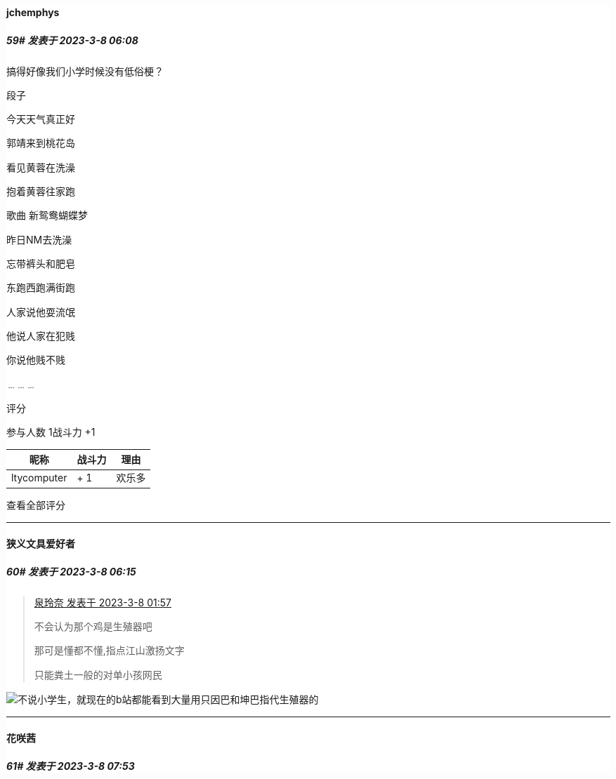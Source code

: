 ####  jchemphys  
##### 59#       发表于 2023-3-8 06:08

搞得好像我们小学时候没有低俗梗？

段子

今天天气真正好

郭靖来到桃花岛

看见黄蓉在洗澡

抱着黄蓉往家跑

歌曲 新鸳鸯蝴蝶梦

昨日NM去洗澡

忘带裤头和肥皂

东跑西跑满街跑

人家说他耍流氓

他说人家在犯贱

你说他贱不贱

﹍﹍﹍

评分

 参与人数 1战斗力 +1

|昵称|战斗力|理由|
|----|---|---|
| ltycomputer| + 1|欢乐多|

查看全部评分

*****

####  狭义文具爱好者  
##### 60#       发表于 2023-3-8 06:15

<blockquote><a href="httphttps://bbs.saraba1st.com/2b/forum.php?mod=redirect&amp;goto=findpost&amp;pid=60006654&amp;ptid=2123037" target="_blank">泉玲奈 发表于 2023-3-8 01:57</a>

不会认为那个鸡是生殖器吧

那可是懂都不懂,指点江山激扬文字

只能粪土一般的对单小孩网民</blockquote>
<img src="https://static.saraba1st.com/image/smiley/face2017/009.gif" referrerpolicy="no-referrer">不说小学生，就现在的b站都能看到大量用只因巴和坤巴指代生殖器的


*****

####  花咲茜  
##### 61#       发表于 2023-3-8 07:53

